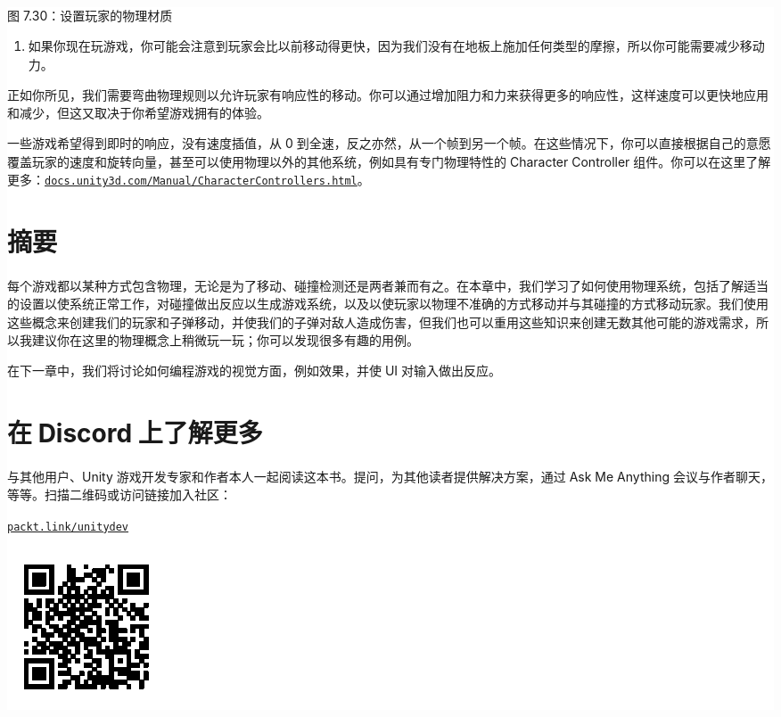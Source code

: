 图 7.30：设置玩家的物理材质

1.  如果你现在玩游戏，你可能会注意到玩家会比以前移动得更快，因为我们没有在地板上施加任何类型的摩擦，所以你可能需要减少移动力。

正如你所见，我们需要弯曲物理规则以允许玩家有响应性的移动。你可以通过增加阻力和力来获得更多的响应性，这样速度可以更快地应用和减少，但这又取决于你希望游戏拥有的体验。

一些游戏希望得到即时的响应，没有速度插值，从 0 到全速，反之亦然，从一个帧到另一个帧。在这些情况下，你可以直接根据自己的意愿覆盖玩家的速度和旋转向量，甚至可以使用物理以外的其他系统，例如具有专门物理特性的 Character Controller 组件。你可以在这里了解更多：[`docs.unity3d.com/Manual/CharacterControllers.html`](https://docs.unity3d.com/Manual/CharacterControllers.html)。

# 摘要

每个游戏都以某种方式包含物理，无论是为了移动、碰撞检测还是两者兼而有之。在本章中，我们学习了如何使用物理系统，包括了解适当的设置以使系统正常工作，对碰撞做出反应以生成游戏系统，以及以使玩家以物理不准确的方式移动并与其碰撞的方式移动玩家。我们使用这些概念来创建我们的玩家和子弹移动，并使我们的子弹对敌人造成伤害，但我们也可以重用这些知识来创建无数其他可能的游戏需求，所以我建议你在这里的物理概念上稍微玩一玩；你可以发现很多有趣的用例。

在下一章中，我们将讨论如何编程游戏的视觉方面，例如效果，并使 UI 对输入做出反应。

# 在 Discord 上了解更多

与其他用户、Unity 游戏开发专家和作者本人一起阅读这本书。提问，为其他读者提供解决方案，通过 Ask Me Anything 会议与作者聊天，等等。扫描二维码或访问链接加入社区：

[`packt.link/unitydev`](https://packt.link/unitydev)

![](img/QR_Code1498477041053909218.png)
